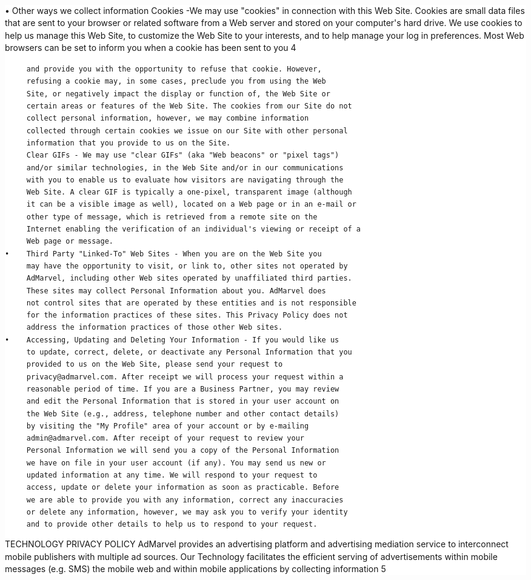 • Other ways we collect information
  Cookies -We may use "cookies" in connection with this Web Site. Cookies
  are small data files that are sent to your browser or related software from
  a Web server and stored on your computer's hard drive. We use cookies
  to help us manage this Web Site, to customize the Web Site to your
  interests, and to help manage your log in preferences. Most Web
  browsers can be set to inform you when a cookie has been sent to you
                                                                              4


         and provide you with the opportunity to refuse that cookie. However,
         refusing a cookie may, in some cases, preclude you from using the Web
         Site, or negatively impact the display or function of, the Web Site or
         certain areas or features of the Web Site. The cookies from our Site do not
         collect personal information, however, we may combine information
         collected through certain cookies we issue on our Site with other personal
         information that you provide to us on the Site.
         Clear GIFs - We may use "clear GIFs" (aka "Web beacons" or "pixel tags")
         and/or similar technologies, in the Web Site and/or in our communications
         with you to enable us to evaluate how visitors are navigating through the
         Web Site. A clear GIF is typically a one-pixel, transparent image (although
         it can be a visible image as well), located on a Web page or in an e-mail or
         other type of message, which is retrieved from a remote site on the
         Internet enabling the verification of an individual's viewing or receipt of a
         Web page or message.
    •    Third Party "Linked-To" Web Sites - When you are on the Web Site you
         may have the opportunity to visit, or link to, other sites not operated by
         AdMarvel, including other Web sites operated by unaffiliated third parties.
         These sites may collect Personal Information about you. AdMarvel does
         not control sites that are operated by these entities and is not responsible
         for the information practices of these sites. This Privacy Policy does not
         address the information practices of those other Web sites.
    •    Accessing, Updating and Deleting Your Information - If you would like us
         to update, correct, delete, or deactivate any Personal Information that you
         provided to us on the Web Site, please send your request to
         privacy@admarvel.com. After receipt we will process your request within a
         reasonable period of time. If you are a Business Partner, you may review
         and edit the Personal Information that is stored in your user account on
         the Web Site (e.g., address, telephone number and other contact details)
         by visiting the "My Profile" area of your account or by e-mailing
         admin@admarvel.com. After receipt of your request to review your
         Personal Information we will send you a copy of the Personal Information
         we have on file in your user account (if any). You may send us new or
         updated information at any time. We will respond to your request to
         access, update or delete your information as soon as practicable. Before
         we are able to provide you with any information, correct any inaccuracies
         or delete any information, however, we may ask you to verify your identity
         and to provide other details to help us to respond to your request.
TECHNOLOGY PRIVACY POLICY
AdMarvel provides an advertising platform and advertising mediation service to
interconnect mobile publishers with multiple ad sources. Our Technology
facilitates the efficient serving of advertisements within mobile messages (e.g.
SMS) the mobile web and within mobile applications by collecting information
                                                                                       5
